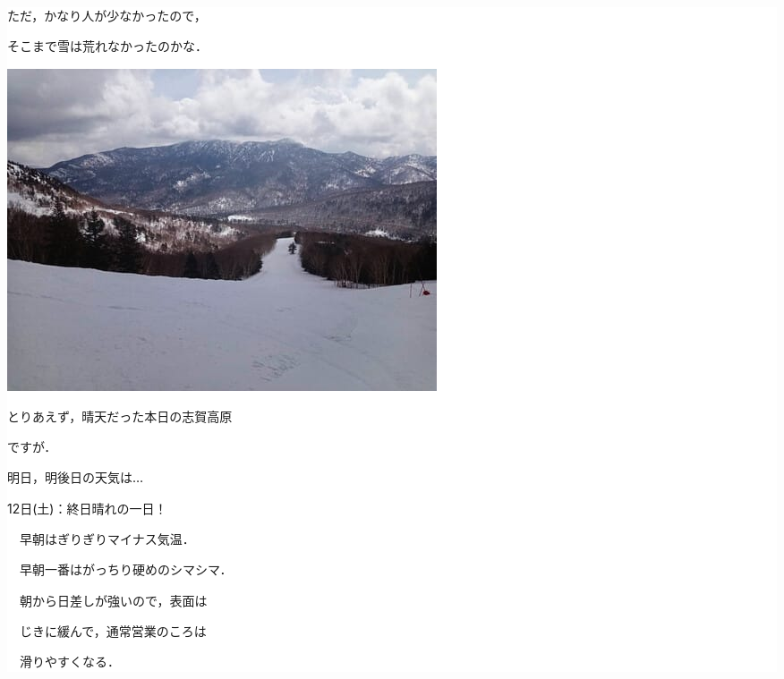 





ただ，かなり人が少なかったので，


そこまで雪は荒れなかったのかな．




![ebe43003678b13397b3f69a471a5bc4a.jpg](images/ebe43003678b13397b3f69a471a5bc4a.jpg)







とりあえず，晴天だった本日の志賀高原


ですが．


明日，明後日の天気は…





12日(土)：終日晴れの一日！


　早朝はぎりぎりマイナス気温．


　早朝一番はがっちり硬めのシマシマ．


　朝から日差しが強いので，表面は


　じきに緩んで，通常営業のころは


　滑りやすくなる．
